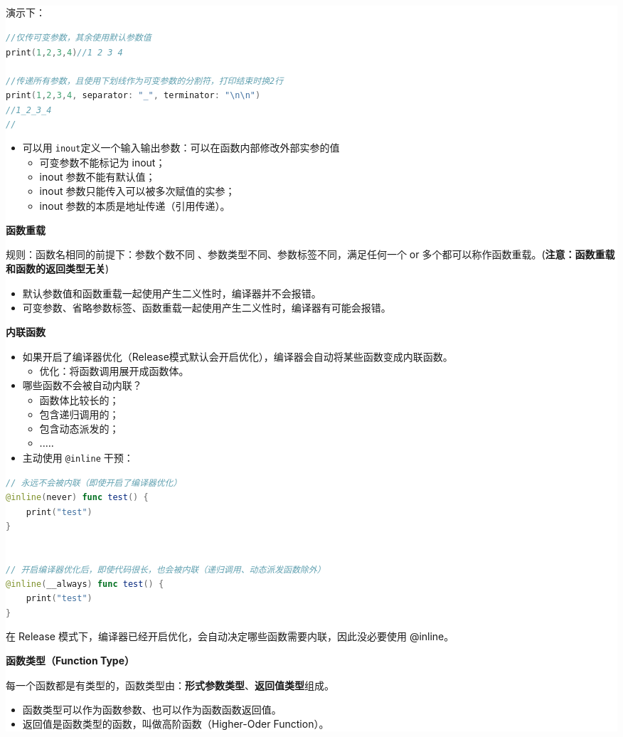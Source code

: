 演示下：

```swift
//仅传可变参数，其余使用默认参数值
print(1,2,3,4)//1 2 3 4

//传递所有参数，且使用下划线作为可变参数的分割符，打印结束时换2行
print(1,2,3,4, separator: "_", terminator: "\n\n")
//1_2_3_4
//
```

- 可以用 `inout`定义一个输入输出参数：可以在函数内部修改外部实参的值
  - 可变参数不能标记为 inout；
  - inout 参数不能有默认值；
  - inout 参数只能传入可以被多次赋值的实参；
  - inout 参数的本质是地址传递（引用传递）。

**函数重载**

规则：函数名相同的前提下：参数个数不同 、参数类型不同、参数标签不同，满足任何一个 or 多个都可以称作函数重载。(**注意：函数重载和函数的返回类型无关**)

- 默认参数值和函数重载一起使用产生二义性时，编译器并不会报错。
- 可变参数、省略参数标签、函数重载一起使用产生二义性时，编译器有可能会报错。

**内联函数**

- 如果开启了编译器优化（Release模式默认会开启优化），编译器会自动将某些函数变成内联函数。
  - 优化：将函数调用展开成函数体。
- 哪些函数不会被自动内联？
  - 函数体比较长的；
  - 包含递归调用的；
  - 包含动态派发的；
  - .....
- 主动使用 `@inline` 干预：

```swift
// 永远不会被内联（即使开启了编译器优化）
@inline(never) func test() {
    print("test")
}


// 开启编译器优化后，即使代码很长，也会被内联（递归调用、动态派发函数除外）
@inline(__always) func test() {
    print("test")
}
```

在 Release 模式下，编译器已经开启优化，会自动决定哪些函数需要内联，因此没必要使用 @inline。



**函数类型（Function Type）**

每一个函数都是有类型的，函数类型由：**形式参数类型**、**返回值类型**组成。

- 函数类型可以作为函数参数、也可以作为函数函数返回值。
- 返回值是函数类型的函数，叫做高阶函数（Higher-Oder Function）。
